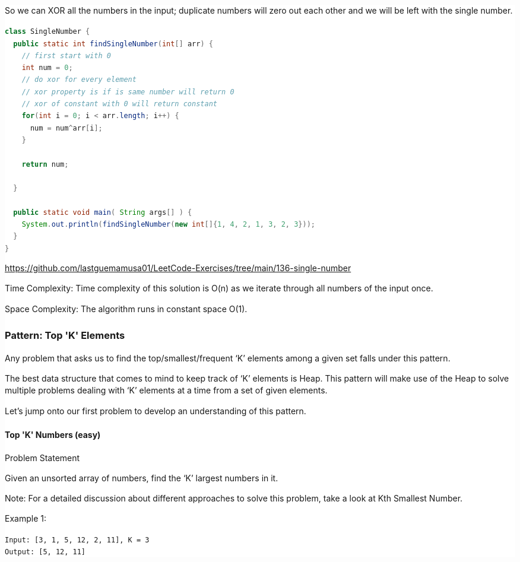 So we can XOR all the numbers in the input; duplicate numbers will zero out each other and we will be left with the single number.

```java
class SingleNumber {
  public static int findSingleNumber(int[] arr) {
    // first start with 0
    int num = 0;
    // do xor for every element
    // xor property is if is same number will return 0
    // xor of constant with 0 will return constant
    for(int i = 0; i < arr.length; i++) {
      num = num^arr[i];
    }

    return num;

  }

  public static void main( String args[] ) {
    System.out.println(findSingleNumber(new int[]{1, 4, 2, 1, 3, 2, 3}));
  }
}
```

https://github.com/lastguemamusa01/LeetCode-Exercises/tree/main/136-single-number

Time Complexity: Time complexity of this solution is O(n) as we iterate through all numbers of the input once.

Space Complexity: The algorithm runs in constant space O(1).

### Pattern: Top 'K' Elements

Any problem that asks us to find the top/smallest/frequent ‘K’ elements among a given set falls under this pattern.

The best data structure that comes to mind to keep track of ‘K’ elements is Heap. This pattern will make use of the Heap to solve multiple problems dealing with ‘K’ elements at a time from a set of given elements.

Let’s jump onto our first problem to develop an understanding of this pattern.

#### Top 'K' Numbers (easy)

Problem Statement

Given an unsorted array of numbers, find the ‘K’ largest numbers in it.

Note: For a detailed discussion about different approaches to solve this problem, take a look at Kth Smallest Number.

Example 1:
```terminal
Input: [3, 1, 5, 12, 2, 11], K = 3
Output: [5, 12, 11]
```
